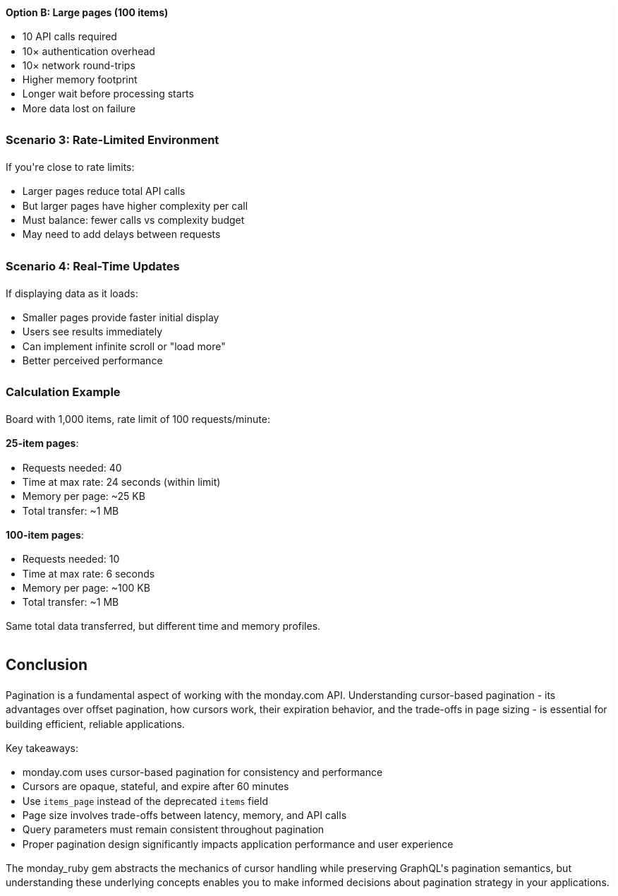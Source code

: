 **Option B: Large pages (100 items)**
- 10 API calls required
- 10× authentication overhead
- 10× network round-trips
- Higher memory footprint
- Longer wait before processing starts
- More data lost on failure

### Scenario 3: Rate-Limited Environment

If you're close to rate limits:
- Larger pages reduce total API calls
- But larger pages have higher complexity per call
- Must balance: fewer calls vs complexity budget
- May need to add delays between requests

### Scenario 4: Real-Time Updates

If displaying data as it loads:
- Smaller pages provide faster initial display
- Users see results immediately
- Can implement infinite scroll or "load more"
- Better perceived performance

### Calculation Example

Board with 1,000 items, rate limit of 100 requests/minute:

**25-item pages**:
- Requests needed: 40
- Time at max rate: 24 seconds (within limit)
- Memory per page: ~25 KB
- Total transfer: ~1 MB

**100-item pages**:
- Requests needed: 10
- Time at max rate: 6 seconds
- Memory per page: ~100 KB
- Total transfer: ~1 MB

Same total data transferred, but different time and memory profiles.

## Conclusion

Pagination is a fundamental aspect of working with the monday.com API. Understanding cursor-based pagination - its advantages over offset pagination, how cursors work, their expiration behavior, and the trade-offs in page sizing - is essential for building efficient, reliable applications.

Key takeaways:
- monday.com uses cursor-based pagination for consistency and performance
- Cursors are opaque, stateful, and expire after 60 minutes
- Use `items_page` instead of the deprecated `items` field
- Page size involves trade-offs between latency, memory, and API calls
- Query parameters must remain consistent throughout pagination
- Proper pagination design significantly impacts application performance and user experience

The monday_ruby gem abstracts the mechanics of cursor handling while preserving GraphQL's pagination semantics, but understanding these underlying concepts enables you to make informed decisions about pagination strategy in your applications.
